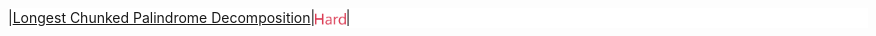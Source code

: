 |[Longest Chunked Palindrome Decomposition](./Longest%20Chunked%20Palindrome%20Decomposition)|<img src="https://github.com/AnasImloul/Leetcode-Solutions/blob/main/icons/hard.svg" height="12px" align="center"/>|<a href="./Longest%20Chunked%20Palindrome%20Decomposition/Longest%20Chunked%20Palindrome%20Decomposition.cpp">